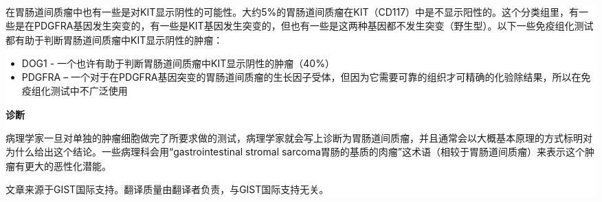 在胃肠道间质瘤中也有一些是对KIT显示阴性的可能性。大约5%的胃肠道间质瘤在KIT（CD117）中是不显示阳性的。这个分类组里，有一些是在PDGFRA基因发生突变的，有一些是KIT基因发生突变的，但也有一些是这两种基因都不发生突变（野生型）。以下一些免疫组化测试都有助于判断胃肠道间质瘤中KIT显示阴性的肿瘤：

- DOG1 - 一个也许有助于判断胃肠道间质瘤中KIT显示阴性的肿瘤（40%）
- PDGFRA – 一个对于在PDGFRA基因突变的胃肠道间质瘤的生长因子受体，但因为它需要可靠的组织才可精确的化验除结果，所以在免疫组化测试中不广泛使用

**诊断**

病理学家一旦对单独的肿瘤细胞做完了所要求做的测试，病理学家就会写上诊断为胃肠道间质瘤，并且通常会以大概基本原理的方式标明对为什么给出这个结论。一些病理科会用“gastrointestinal stromal sarcoma胃肠的基质的肉瘤”这术语（相较于胃肠道间质瘤）来表示这个肿瘤有更大的恶性化潜能。

文章来源于GIST国际支持。翻译质量由翻译者负责，与GIST国际支持无关。

